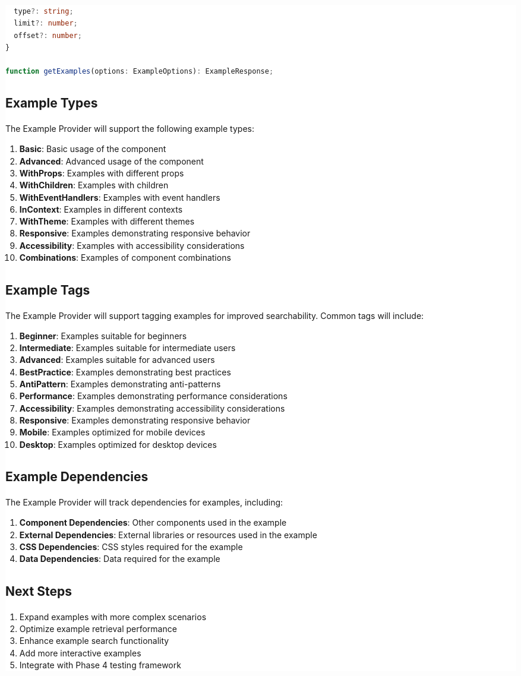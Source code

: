 ```typescript
  type?: string;
  limit?: number;
  offset?: number;
}

function getExamples(options: ExampleOptions): ExampleResponse;
```

## Example Types

The Example Provider will support the following example types:

1. **Basic**: Basic usage of the component
2. **Advanced**: Advanced usage of the component
3. **WithProps**: Examples with different props
4. **WithChildren**: Examples with children
5. **WithEventHandlers**: Examples with event handlers
6. **InContext**: Examples in different contexts
7. **WithTheme**: Examples with different themes
8. **Responsive**: Examples demonstrating responsive behavior
9. **Accessibility**: Examples with accessibility considerations
10. **Combinations**: Examples of component combinations

## Example Tags

The Example Provider will support tagging examples for improved searchability. Common tags will include:

1. **Beginner**: Examples suitable for beginners
2. **Intermediate**: Examples suitable for intermediate users
3. **Advanced**: Examples suitable for advanced users
4. **BestPractice**: Examples demonstrating best practices
5. **AntiPattern**: Examples demonstrating anti-patterns
6. **Performance**: Examples demonstrating performance considerations
7. **Accessibility**: Examples demonstrating accessibility considerations
8. **Responsive**: Examples demonstrating responsive behavior
9. **Mobile**: Examples optimized for mobile devices
10. **Desktop**: Examples optimized for desktop devices

## Example Dependencies

The Example Provider will track dependencies for examples, including:

1. **Component Dependencies**: Other components used in the example
2. **External Dependencies**: External libraries or resources used in the example
3. **CSS Dependencies**: CSS styles required for the example
4. **Data Dependencies**: Data required for the example

## Next Steps

1. Expand examples with more complex scenarios
2. Optimize example retrieval performance
3. Enhance example search functionality
4. Add more interactive examples
5. Integrate with Phase 4 testing framework
